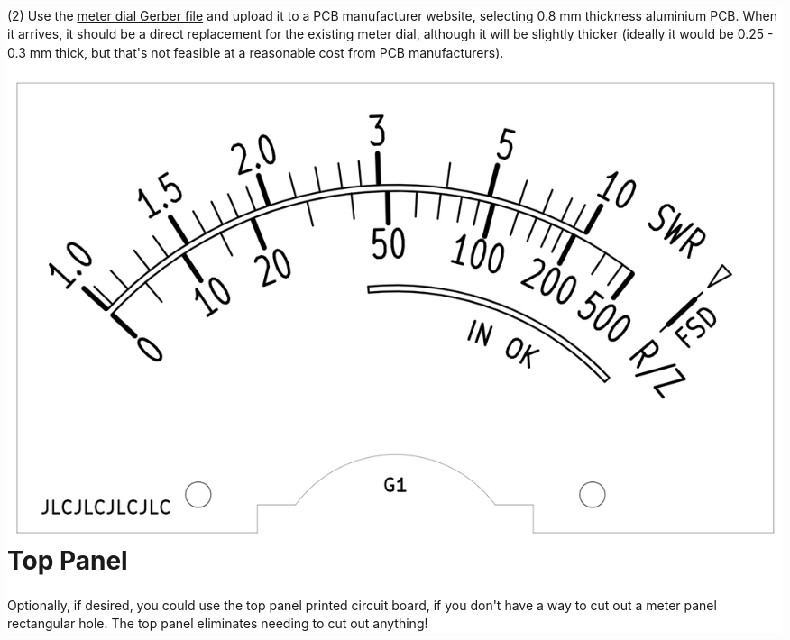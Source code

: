 (2) Use the [meter dial Gerber file](https://github.com/shabaz123/antenna-analyzer/raw/refs/heads/main/gerbers/meter-dial-antenna-analyzer-gerbers.zip) and upload it to a PCB manufacturer website, selecting 0.8 mm thickness aluminium PCB. When it arrives, it should be a direct replacement for the existing meter dial, although it will be slightly thicker (ideally it would be 0.25 - 0.3 mm thick, but that's not feasible at a reasonable cost from PCB manufacturers).

<img width="100%" align="left" src="images/meter-dial-png.png">

# Top Panel
Optionally, if desired, you could use the top panel printed circuit board, if you don't have a way to cut out a meter panel rectangular hole. The top panel eliminates needing to cut out anything!
